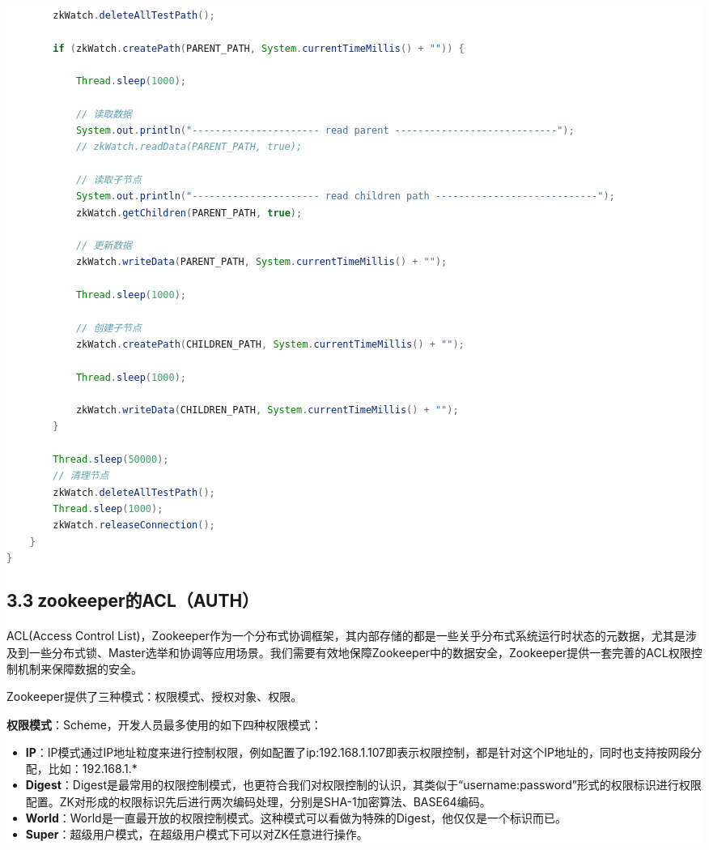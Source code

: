 ```java
        zkWatch.deleteAllTestPath();

        if (zkWatch.createPath(PARENT_PATH, System.currentTimeMillis() + "")) {

            Thread.sleep(1000);

            // 读取数据
            System.out.println("---------------------- read parent ----------------------------");
            // zkWatch.readData(PARENT_PATH, true);

            // 读取子节点
            System.out.println("---------------------- read children path ----------------------------");
            zkWatch.getChildren(PARENT_PATH, true);

            // 更新数据
            zkWatch.writeData(PARENT_PATH, System.currentTimeMillis() + "");

            Thread.sleep(1000);

            // 创建子节点
            zkWatch.createPath(CHILDREN_PATH, System.currentTimeMillis() + "");

            Thread.sleep(1000);

            zkWatch.writeData(CHILDREN_PATH, System.currentTimeMillis() + "");
        }

        Thread.sleep(50000);
        // 清理节点
        zkWatch.deleteAllTestPath();
        Thread.sleep(1000);
        zkWatch.releaseConnection();
    }
}
```

## 3.3 zookeeper的ACL（AUTH）

ACL(Access Control List)，Zookeeper作为一个分布式协调框架，其内部存储的都是一些关乎分布式系统运行时状态的元数据，尤其是涉及到一些分布式锁、Master选举和协调等应用场景。我们需要有效地保障Zookeeper中的数据安全，Zookeeper提供一套完善的ACL权限控制机制来保障数据的安全。

Zookeeper提供了三种模式：权限模式、授权对象、权限。

**权限模式**：Scheme，开发人员最多使用的如下四种权限模式：

-   **IP**：IP模式通过IP地址粒度来进行控制权限，例如配置了ip:192.168.1.107即表示权限控制，都是针对这个IP地址的，同时也支持按网段分配，比如：192.168.1.*
-   **Digest**：Digest是最常用的权限控制模式，也更符合我们对权限控制的认识，其类似于“username:password”形式的权限标识进行权限配置。ZK对形成的权限标识先后进行两次编码处理，分别是SHA-1加密算法、BASE64编码。
-   **World**：World是一直最开放的权限控制模式。这种模式可以看做为特殊的Digest，他仅仅是一个标识而已。
-   **Super**：超级用户模式，在超级用户模式下可以对ZK任意进行操作。
